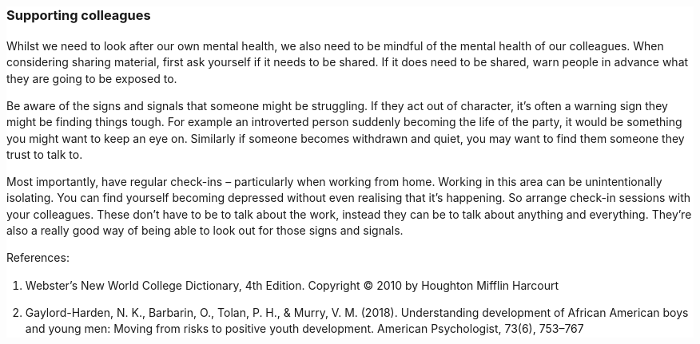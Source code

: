 ### Supporting colleagues

Whilst we need to look after our own mental health, we also need to be mindful of the mental health of our colleagues. When considering sharing material, first ask yourself if it needs to be shared. If it does need to be shared, warn people in advance what they are going to be exposed to.

Be aware of the signs and signals that someone might be struggling. If they act out of character, it’s often a warning sign they might be finding things tough. For example an introverted person suddenly becoming the life of the party, it would be something you might want to keep an eye on. Similarly if someone becomes withdrawn and quiet, you may want to find them someone they trust to talk to.

Most importantly, have regular check-ins – particularly when working from home. Working in this area can be unintentionally isolating. You can find yourself becoming depressed without even realising that it’s happening. So arrange check-in sessions with your colleagues. These don’t have to be to talk about the work, instead they can be to talk about anything and everything. They’re also a really good way of being able to look out for those signs and signals.


References:

1. Webster’s New World College Dictionary, 4th Edition. Copyright © 2010 by Houghton Mifflin Harcourt

2. Gaylord-Harden, N. K., Barbarin, O., Tolan, P. H., & Murry, V. M. (2018). Understanding development of African American boys and young men: Moving from risks to positive youth development. American Psychologist, 73(6), 753–767

<style>
  .trigger-warning {
      padding: 20px;
      margin-top: 10px;
      margin-bottom: 50px;
      border: solid 2px #3775D2;
      width: 100%;
      display: flex;
  }

  .large {
    font-size: 30px;
    padding-left: 20px;
  }

  .icon {
  height: 100%;
  width: 100%;
  padding-right: 30px;
}
</style>